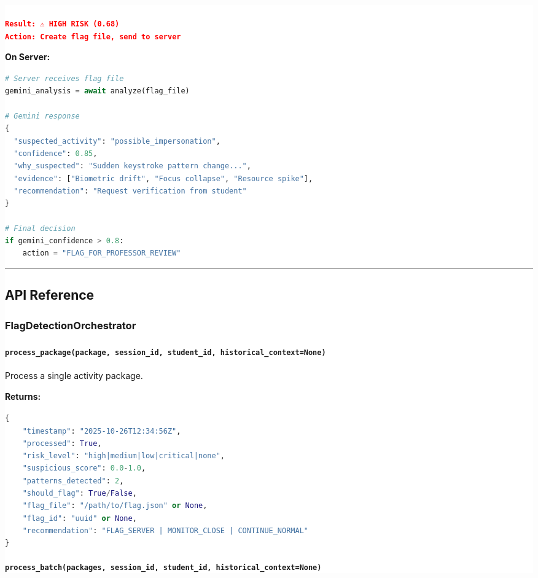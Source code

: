 ```json

Result: ⚠️ HIGH RISK (0.68)
Action: Create flag file, send to server
```

**On Server:**
```python
# Server receives flag file
gemini_analysis = await analyze(flag_file)

# Gemini response
{
  "suspected_activity": "possible_impersonation",
  "confidence": 0.85,
  "why_suspected": "Sudden keystroke pattern change...",
  "evidence": ["Biometric drift", "Focus collapse", "Resource spike"],
  "recommendation": "Request verification from student"
}

# Final decision
if gemini_confidence > 0.8:
    action = "FLAG_FOR_PROFESSOR_REVIEW"
```

---

## API Reference

### FlagDetectionOrchestrator

#### `process_package(package, session_id, student_id, historical_context=None)`

Process a single activity package.

**Returns:**
```python
{
    "timestamp": "2025-10-26T12:34:56Z",
    "processed": True,
    "risk_level": "high|medium|low|critical|none",
    "suspicious_score": 0.0-1.0,
    "patterns_detected": 2,
    "should_flag": True/False,
    "flag_file": "/path/to/flag.json" or None,
    "flag_id": "uuid" or None,
    "recommendation": "FLAG_SERVER | MONITOR_CLOSE | CONTINUE_NORMAL"
}
```

#### `process_batch(packages, session_id, student_id, historical_context=None)`
